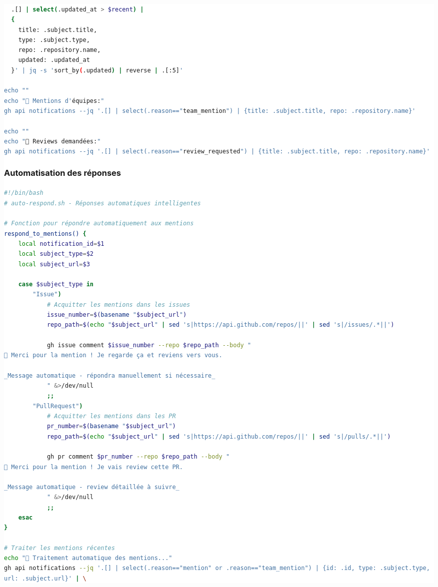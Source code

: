 ```bash
  .[] | select(.updated_at > $recent) |
  {
    title: .subject.title,
    type: .subject.type,
    repo: .repository.name,
    updated: .updated_at
  }' | jq -s 'sort_by(.updated) | reverse | .[:5]'

echo ""
echo "👥 Mentions d'équipes:"
gh api notifications --jq '.[] | select(.reason=="team_mention") | {title: .subject.title, repo: .repository.name}'

echo ""
echo "📝 Reviews demandées:"
gh api notifications --jq '.[] | select(.reason=="review_requested") | {title: .subject.title, repo: .repository.name}'
```

### Automatisation des réponses

```bash
#!/bin/bash
# auto-respond.sh - Réponses automatiques intelligentes

# Fonction pour répondre automatiquement aux mentions
respond_to_mentions() {
    local notification_id=$1
    local subject_type=$2
    local subject_url=$3

    case $subject_type in
        "Issue")
            # Acquitter les mentions dans les issues
            issue_number=$(basename "$subject_url")
            repo_path=$(echo "$subject_url" | sed 's|https://api.github.com/repos/||' | sed 's|/issues/.*||')

            gh issue comment $issue_number --repo $repo_path --body "
👋 Merci pour la mention ! Je regarde ça et reviens vers vous.

_Message automatique - répondra manuellement si nécessaire_
            " &>/dev/null
            ;;
        "PullRequest")
            # Acquitter les mentions dans les PR
            pr_number=$(basename "$subject_url")
            repo_path=$(echo "$subject_url" | sed 's|https://api.github.com/repos/||' | sed 's|/pulls/.*||')

            gh pr comment $pr_number --repo $repo_path --body "
👀 Merci pour la mention ! Je vais review cette PR.

_Message automatique - review détaillée à suivre_
            " &>/dev/null
            ;;
    esac
}

# Traiter les mentions récentes
echo "🤖 Traitement automatique des mentions..."
gh api notifications --jq '.[] | select(.reason=="mention" or .reason=="team_mention") | {id: .id, type: .subject.type, url: .subject.url}' | \
```